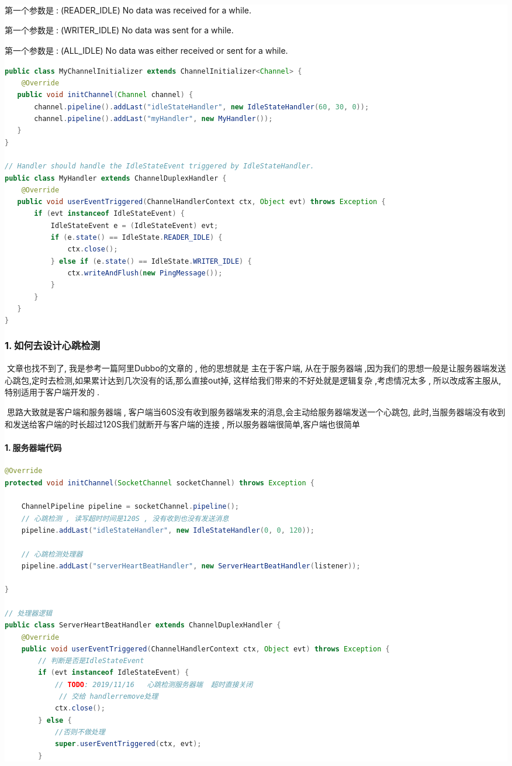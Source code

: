 第一个参数是 : (READER_IDLE)  No data was received for a while.

第一个参数是 : (WRITER_IDLE)  No data was sent for a while.

第一个参数是 : (ALL_IDLE)  No data was either received or sent for a while.

```java
public class MyChannelInitializer extends ChannelInitializer<Channel> {
    @Override
   public void initChannel(Channel channel) {
       channel.pipeline().addLast("idleStateHandler", new IdleStateHandler(60, 30, 0));
       channel.pipeline().addLast("myHandler", new MyHandler());
   }
}

// Handler should handle the IdleStateEvent triggered by IdleStateHandler.
public class MyHandler extends ChannelDuplexHandler {
    @Override
   public void userEventTriggered(ChannelHandlerContext ctx, Object evt) throws Exception {
       if (evt instanceof IdleStateEvent) {
           IdleStateEvent e = (IdleStateEvent) evt;
           if (e.state() == IdleState.READER_IDLE) {
               ctx.close();
           } else if (e.state() == IdleState.WRITER_IDLE) {
               ctx.writeAndFlush(new PingMessage());
           }
       }
   }
}
```

### 1. 如何去设计心跳检测 

​	文章也找不到了, 我是参考一篇阿里Dubbo的文章的 , 他的思想就是 主在于客户端, 从在于服务器端 ,因为我们的思想一般是让服务器端发送心跳包,定时去检测,如果累计达到几次没有的话,那么直接out掉, 这样给我们带来的不好处就是逻辑复杂 ,考虑情况太多 , 所以改成客主服从,特别适用于客户端开发的 .

​	思路大致就是客户端和服务器端 , 客户端当60S没有收到服务器端发来的消息,会主动给服务器端发送一个心跳包, 此时,当服务器端没有收到和发送给客户端的时长超过120S我们就断开与客户端的连接 , 所以服务器端很简单,客户端也很简单

####  1. 服务器端代码

```java
@Override
protected void initChannel(SocketChannel socketChannel) throws Exception {

	ChannelPipeline pipeline = socketChannel.pipeline();
	// 心跳检测 , 读写超时时间是120S , 没有收到也没有发送消息
	pipeline.addLast("idleStateHandler", new IdleStateHandler(0, 0, 120));

	// 心跳检测处理器
	pipeline.addLast("serverHeartBeatHandler", new ServerHeartBeatHandler(listener));

}

// 处理器逻辑
public class ServerHeartBeatHandler extends ChannelDuplexHandler {
    @Override
    public void userEventTriggered(ChannelHandlerContext ctx, Object evt) throws Exception {
		// 判断是否是IdleStateEvent
        if (evt instanceof IdleStateEvent) {
            // TODO: 2019/11/16   心跳检测服务器端  超时直接关闭
             // 交给 handlerremove处理
            ctx.close();
        } else {
            //否则不做处理
            super.userEventTriggered(ctx, evt);
        }
```